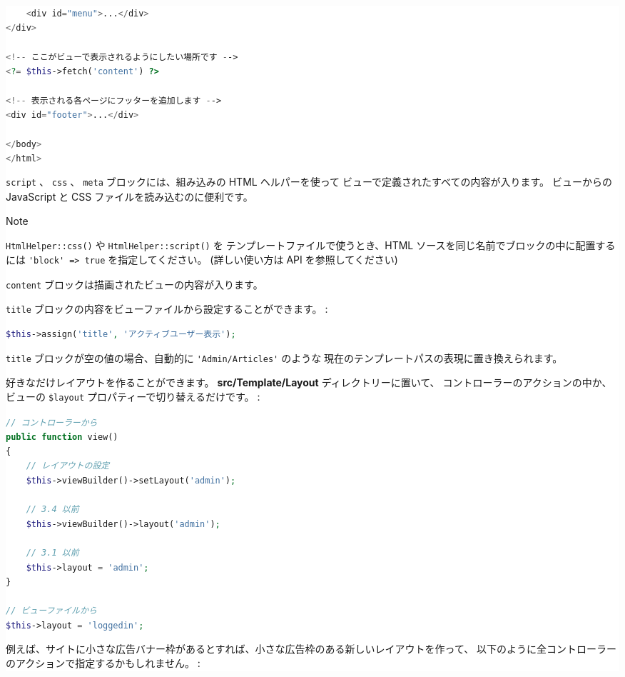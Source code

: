 ``` php
    <div id="menu">...</div>
</div>

<!-- ここがビューで表示されるようにしたい場所です -->
<?= $this->fetch('content') ?>

<!-- 表示される各ページにフッターを追加します -->
<div id="footer">...</div>

</body>
</html>
```

`script` 、 `css` 、 `meta` ブロックには、組み込みの HTML ヘルパーを使って
ビューで定義されたすべての内容が入ります。
ビューからの JavaScript と CSS ファイルを読み込むのに便利です。

> [!NOTE]
> `HtmlHelper::css()` や `HtmlHelper::script()` を
> テンプレートファイルで使うとき、HTML ソースを同じ名前でブロックの中に配置するには
> `'block' => true` を指定してください。 (詳しい使い方は API を参照してください)

`content` ブロックは描画されたビューの内容が入ります。

`title` ブロックの内容をビューファイルから設定することができます。 :

``` php
$this->assign('title', 'アクティブユーザー表示');
```

`title` ブロックが空の値の場合、自動的に `'Admin/Articles'` のような
現在のテンプレートパスの表現に置き換えられます。

好きなだけレイアウトを作ることができます。 **src/Template/Layout** ディレクトリーに置いて、
コントローラーのアクションの中か、ビューの `$layout` プロパティーで切り替えるだけです。 :

``` php
// コントローラーから
public function view()
{
    // レイアウトの設定
    $this->viewBuilder()->setLayout('admin');

    // 3.4 以前
    $this->viewBuilder()->layout('admin');

    // 3.1 以前
    $this->layout = 'admin';
}

// ビューファイルから
$this->layout = 'loggedin';
```

例えば、サイトに小さな広告バナー枠があるとすれば、小さな広告枠のある新しいレイアウトを作って、
以下のように全コントローラーのアクションで指定するかもしれません。 :
